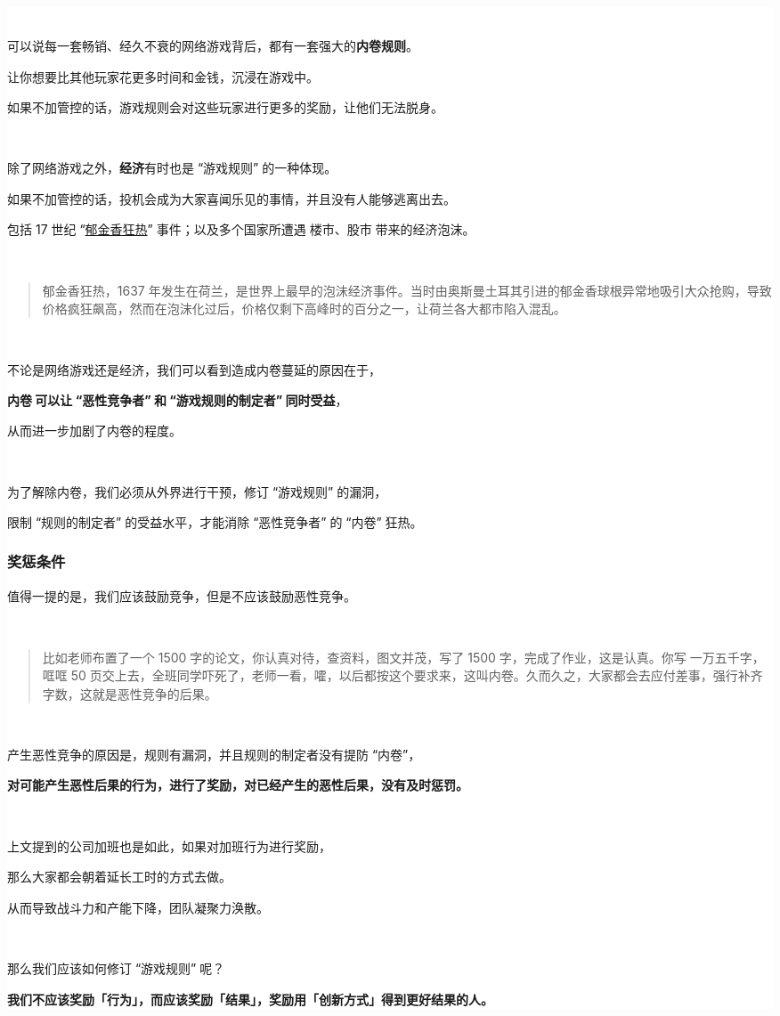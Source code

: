 <br/>

可以说每一套畅销、经久不衰的网络游戏背后，都有一套强大的**内卷规则**。

让你想要比其他玩家花更多时间和金钱，沉浸在游戏中。

如果不加管控的话，游戏规则会对这些玩家进行更多的奖励，让他们无法脱身。

<br/>

除了网络游戏之外，**经济**有时也是 “游戏规则” 的一种体现。

如果不加管控的话，投机会成为大家喜闻乐见的事情，并且没有人能够逃离出去。

包括 17 世纪 “[郁金香狂热](https://zh.wikipedia.org/zh-cn/%E9%AC%B1%E9%87%91%E9%A6%99%E7%8B%82%E7%86%B1)” 事件；以及多个国家所遭遇 楼市、股市 带来的经济泡沫。

<br/>

> 郁金香狂热，1637 年发生在荷兰，是世界上最早的泡沫经济事件。当时由奥斯曼土耳其引进的郁金香球根异常地吸引大众抢购，导致价格疯狂飙高，然而在泡沫化过后，价格仅剩下高峰时的百分之一，让荷兰各大都市陷入混乱。

<br/>

不论是网络游戏还是经济，我们可以看到造成内卷蔓延的原因在于，

**内卷 可以让 “恶性竞争者” 和 “游戏规则的制定者” 同时受益**，

从而进一步加剧了内卷的程度。

<br/>

为了解除内卷，我们必须从外界进行干预，修订 “游戏规则” 的漏洞，

限制 “规则的制定者” 的受益水平，才能消除 “恶性竞争者” 的 “内卷” 狂热。

### 奖惩条件

值得一提的是，我们应该鼓励竞争，但是不应该鼓励恶性竞争。

<br/>

> 比如老师布置了一个 1500 字的论文，你认真对待，查资料，图文并茂，写了 1500 字，完成了作业，这是认真。你写 一万五千字，哐哐 50 页交上去，全班同学吓死了，老师一看，嚯，以后都按这个要求来，这叫内卷。久而久之，大家都会去应付差事，强行补齐字数，这就是恶性竞争的后果。

<br/>

产生恶性竞争的原因是，规则有漏洞，并且规则的制定者没有提防 “内卷”，

**对可能产生恶性后果的行为，进行了奖励，对已经产生的恶性后果，没有及时惩罚。**

<br/>

上文提到的公司加班也是如此，如果对加班行为进行奖励，

那么大家都会朝着延长工时的方式去做。

从而导致战斗力和产能下降，团队凝聚力涣散。

<br/>

那么我们应该如何修订 “游戏规则” 呢？

**我们不应该奖励「行为」，而应该奖励「结果」，奖励用「创新方式」得到更好结果的人。**
